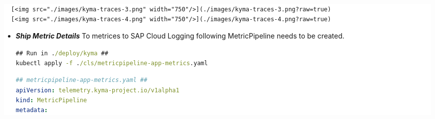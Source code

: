       [<img src="./images/kyma-traces-3.png" width="750"/>](./images/kyma-traces-3.png?raw=true)
      [<img src="./images/kyma-traces-4.png" width="750"/>](./images/kyma-traces-4.png?raw=true)
  - **_Ship Metric Details_**
    To metrices to SAP Cloud Logging following MetricPipeline needs to be created.
    ```cmd
    ## Run in ./deploy/kyma ##
    kubectl apply -f ./cls/metricpipeline-app-metrics.yaml
    ```
    ```yaml
    ## metricpipeline-app-metrics.yaml ##
    apiVersion: telemetry.kyma-project.io/v1alpha1
    kind: MetricPipeline
    metadata: